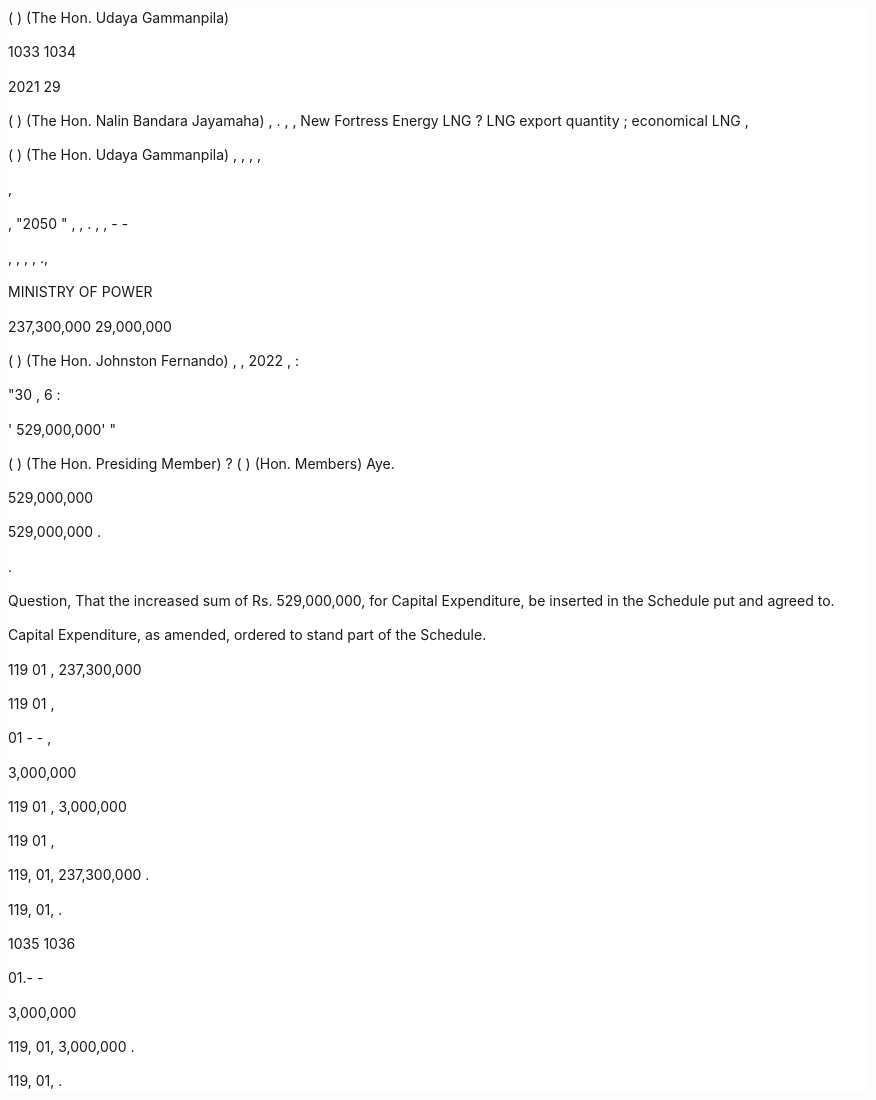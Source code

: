 ( ) (The Hon. Udaya Gammanpila)

1033 1034

2021 29

( ) (The Hon. Nalin Bandara Jayamaha) , . , , New Fortress Energy LNG ? LNG export quantity ; economical LNG ,

( ) (The Hon. Udaya Gammanpila) , , , ,

,

, "2050 " , , . , , - -

, , , , .,

MINISTRY OF POWER

237,300,000 29,000,000

( ) (The Hon. Johnston Fernando) , , 2022 , :

"30 , 6 :

' 529,000,000' "

( ) (The Hon. Presiding Member) ? ( ) (Hon. Members) Aye.

529,000,000

529,000,000 .

.

Question, That the increased sum of Rs. 529,000,000, for Capital Expenditure, be inserted in the Schedule put and agreed to.

Capital Expenditure, as amended, ordered to stand part of the Schedule.

119 01 , 237,300,000

119 01 ,

01 - - ,

3,000,000

119 01 , 3,000,000

119 01 ,

119, 01, 237,300,000 .

119, 01, .

1035 1036

01.- -

3,000,000

119, 01, 3,000,000 .

119, 01, .

